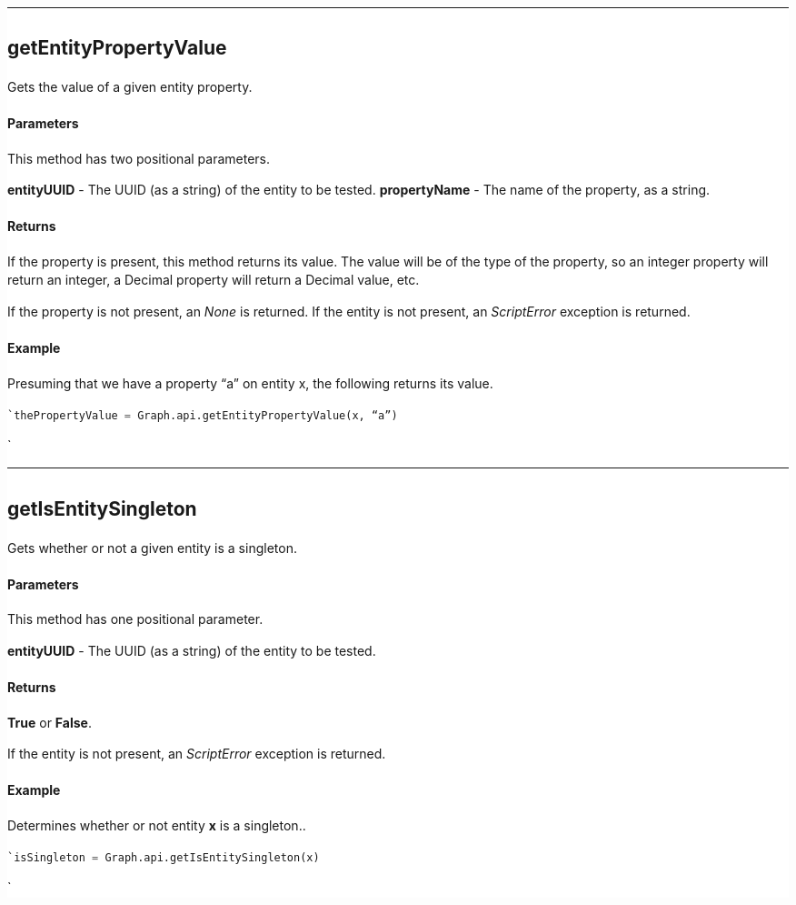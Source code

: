 
---- 


## getEntityPropertyValue

Gets the value of a given entity property.

#### Parameters

This method has two positional parameters.

**entityUUID** - The UUID (as a string) of the entity to be tested.
**propertyName** - The name of the property, as a string.


#### Returns
If the property is present, this method returns its value.  The value will be of the type of the property, so an integer property will return an integer,  a Decimal property will return a Decimal value, etc.

If the property is not present, an *None* is returned.  If the entity is not present, an *ScriptError* exception is returned.

#### Example

Presuming that we have a property “a” on entity x, the following returns its value.
```python
`thePropertyValue = Graph.api.getEntityPropertyValue(x, “a”)
```
`


---- 


## getIsEntitySingleton

Gets whether or not a given entity is a singleton.

#### Parameters

This method has one positional parameter.

**entityUUID** - The UUID (as a string) of the entity to be tested.


#### Returns
**True** or **False**.

If the entity is not present, an *ScriptError* exception is returned.


#### Example

Determines whether or not entity **x** is a singleton..
```python
`isSingleton = Graph.api.getIsEntitySingleton(x)
```
`
